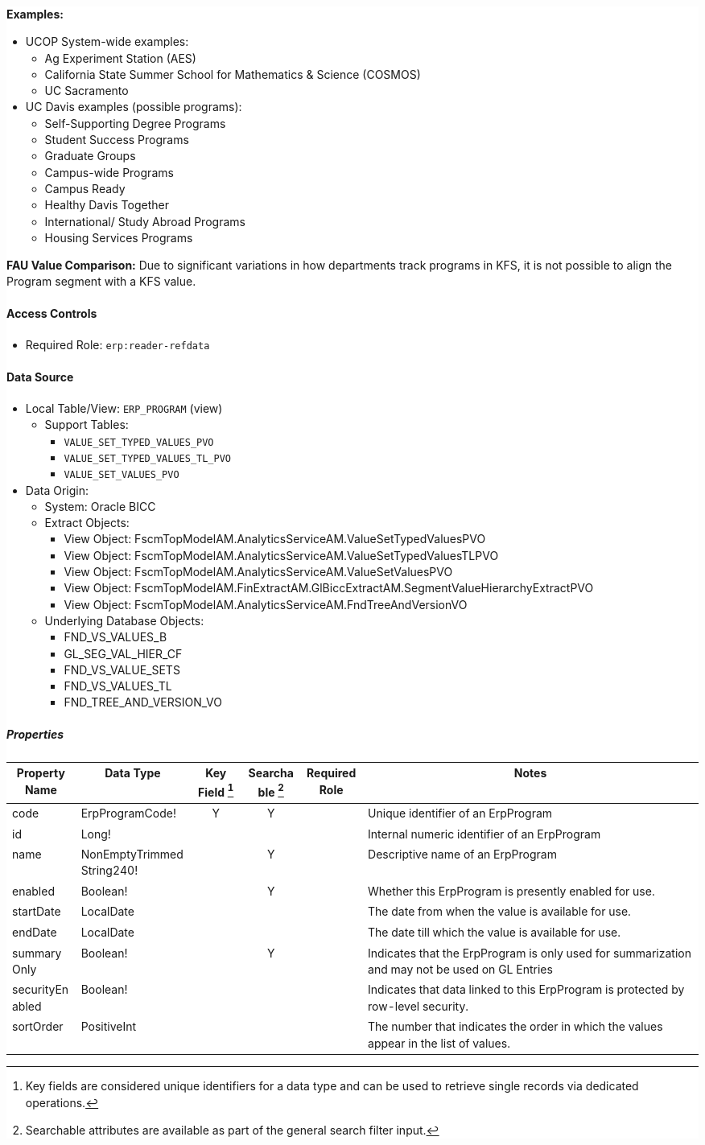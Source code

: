 **Examples:**

* UCOP System-wide examples:
  * Ag Experiment Station (AES)
  * California State Summer School for Mathematics & Science (COSMOS)
  * UC Sacramento
* UC Davis examples (possible programs):
  * Self-Supporting Degree Programs
  * Student Success Programs
  * Graduate Groups
  * Campus-wide Programs
  * Campus Ready
  * Healthy Davis Together
  * International/ Study Abroad Programs
  * Housing Services Programs

**FAU Value Comparison:**
Due to significant variations in how departments track programs in KFS, it is not possible to align the Program segment with a KFS value.

#### Access Controls

* Required Role: `erp:reader-refdata`

#### Data Source

* Local Table/View: `ERP_PROGRAM` (view)
  * Support Tables:
    * `VALUE_SET_TYPED_VALUES_PVO`
    * `VALUE_SET_TYPED_VALUES_TL_PVO`
    * `VALUE_SET_VALUES_PVO`
* Data Origin:
  * System: Oracle BICC
  * Extract Objects:
    * View Object: FscmTopModelAM.AnalyticsServiceAM.ValueSetTypedValuesPVO
    * View Object: FscmTopModelAM.AnalyticsServiceAM.ValueSetTypedValuesTLPVO
    * View Object: FscmTopModelAM.AnalyticsServiceAM.ValueSetValuesPVO
    * View Object: FscmTopModelAM.FinExtractAM.GlBiccExtractAM.SegmentValueHierarchyExtractPVO
    * View Object: FscmTopModelAM.AnalyticsServiceAM.FndTreeAndVersionVO
  * Underlying Database Objects:
    * FND_VS_VALUES_B
    * GL_SEG_VAL_HIER_CF
    * FND_VS_VALUE_SETS
    * FND_VS_VALUES_TL
    * FND_TREE_AND_VERSION_VO

##### Properties

| Property Name      | Data Type                 | Key Field [^2] | Searchable [^1] | Required Role | Notes |
| ------------------ | ------------------------- | :------------: | :-------------: | ------------- | ----- |
| code               | ErpProgramCode!           |       Y        |        Y        |               | Unique identifier of an ErpProgram |
| id                 | Long!                     |                |                 |               | Internal numeric identifier of an ErpProgram |
| name               | NonEmptyTrimmedString240! |                |        Y        |               | Descriptive name of an ErpProgram |
| enabled            | Boolean!                  |                |        Y        |               | Whether this ErpProgram is presently enabled for use. |
| startDate          | LocalDate                 |                |                 |               | The date from when the value is available for use. |
| endDate            | LocalDate                 |                |                 |               | The date till which the value is available for use. |
| summaryOnly        | Boolean!                  |                |        Y        |               | Indicates that the ErpProgram is only used for summarization and may not be used on GL Entries |
| securityEnabled    | Boolean!                  |                |                 |               | Indicates that data linked to this ErpProgram is protected by row-level security. |
| sortOrder          | PositiveInt               |                |                 |               | The number that indicates the order in which the values appear in the list of values. |

[^1]: Searchable attributes are available as part of the general search filter input.
[^2]: Key fields are considered unique identifiers for a data type and can be used to retrieve single records via dedicated operations.
[^1]: Searchable attributes are available as part of the general search filter input.
[^2]: Key fields are considered unique identifiers for a data type and can be used to retrieve single records via dedicated operations.
[^1]: Searchable attributes are available as part of the general search filter input.
[^2]: Key fields are considered unique identifiers for a data type and can be used to retrieve single records via dedicated operations.
[^1]: Searchable attributes are available as part of the general search filter input.
[^2]: Key fields are considered unique identifiers for a data type and can be used to retrieve single records via dedicated operations.
[^1]: Searchable attributes are available as part of the general search filter input.
[^2]: Key fields are considered unique identifiers for a data type and can be used to retrieve single records via dedicated operations.
[^1]: Searchable attributes are available as part of the general search filter input.
[^2]: Key fields are considered unique identifiers for a data type and can be used to retrieve single records via dedicated operations.
[^1]: Searchable attributes are available as part of the general search filter input.
[^2]: Key fields are considered unique identifiers for a data type and can be used to retrieve single records via dedicated operations.
[^1]: Searchable attributes are available as part of the general search filter input.
[^2]: Key fields are considered unique identifiers for a data type and can be used to retrieve single records via dedicated operations.
[^1]: Searchable attributes are available as part of the general search filter input.
[^2]: Key fields are considered unique identifiers for a data type and can be used to retrieve single records via dedicated operations.
[^1]: Searchable attributes are available as part of the general search filter input.
[^2]: Key fields are considered unique identifiers for a data type and can be used to retrieve single records via dedicated operations.